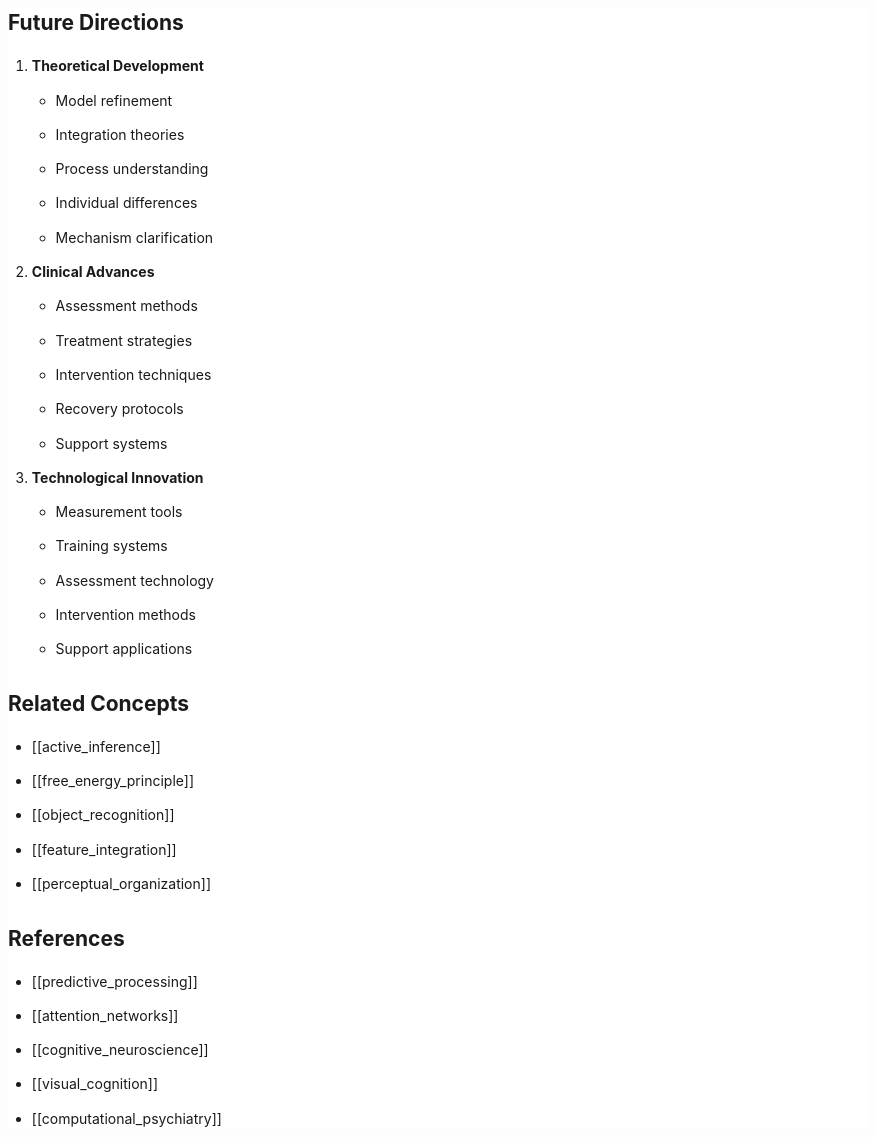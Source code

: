 ## Future Directions

1. **Theoretical Development**

   - Model refinement

   - Integration theories

   - Process understanding

   - Individual differences

   - Mechanism clarification

1. **Clinical Advances**

   - Assessment methods

   - Treatment strategies

   - Intervention techniques

   - Recovery protocols

   - Support systems

1. **Technological Innovation**

   - Measurement tools

   - Training systems

   - Assessment technology

   - Intervention methods

   - Support applications

## Related Concepts

- [[active_inference]]

- [[free_energy_principle]]

- [[object_recognition]]

- [[feature_integration]]

- [[perceptual_organization]]

## References

- [[predictive_processing]]

- [[attention_networks]]

- [[cognitive_neuroscience]]

- [[visual_cognition]]

- [[computational_psychiatry]]


